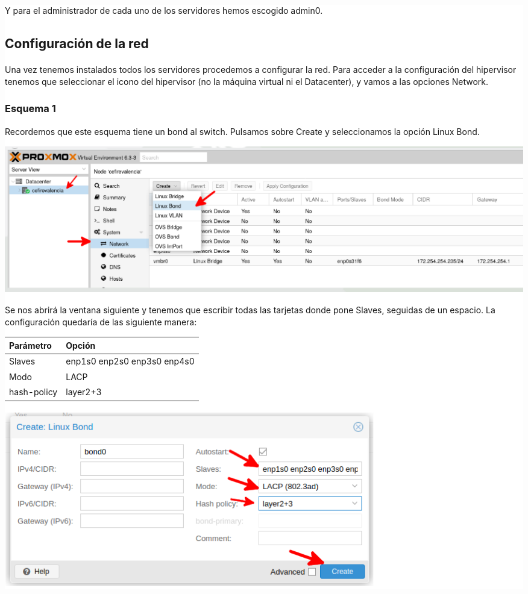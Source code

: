 Y para el administrador de cada uno de los servidores hemos escogido admin0.

## Configuración de la red
Una vez tenemos instalados todos los servidores procedemos a configurar la red. Para acceder a la configuración del hipervisor tenemos que seleccionar el icono del hipervisor (no la máquina virtual ni el Datacenter), y vamos a las opciones Network.

### Esquema 1
Recordemos que este esquema tiene un bond al switch. Pulsamos sobre Create y seleccionamos la opción Linux Bond.

![Selección de bond](img/tema7/prox4.png "Selección de bond")

Se nos abrirá la ventana siguiente y tenemos que escribir todas las tarjetas donde pone Slaves, seguidas de un espacio. La configuración quedaría de las siguiente manera:

|Parámetro |Opción|
|:--------------|:-----|
|Slaves |enp1s0 enp2s0 enp3s0 enp4s0|
|Modo |LACP|
|hash-policy |layer2+3|

![Configuración del bond](img/tema7/prox5.png "Configuración del bond")
